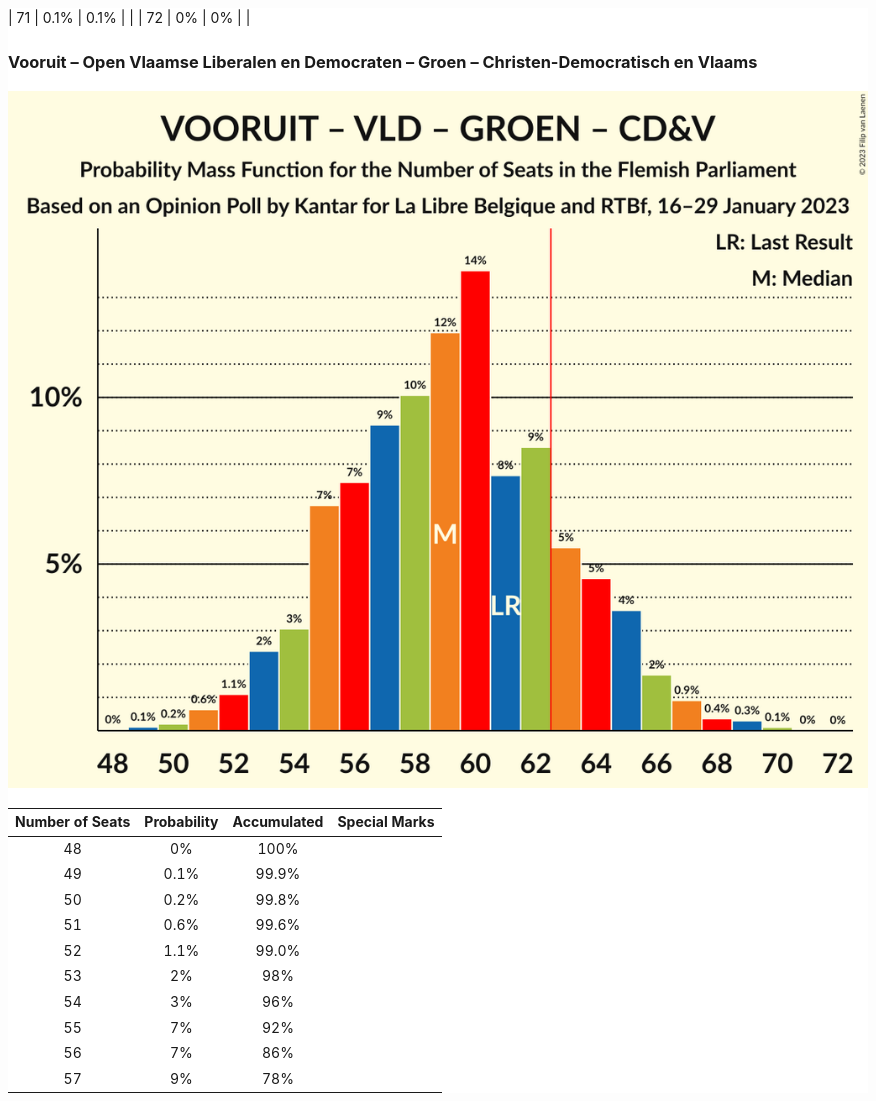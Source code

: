 | 71 | 0.1% | 0.1% |  |
| 72 | 0% | 0% |  |

### Vooruit – Open Vlaamse Liberalen en Democraten – Groen – Christen-Democratisch en Vlaams

![Graph with seats probability mass function not yet produced](2023-01-29-Kantar-coalitions-seats-pmf-vooruit–vld–groen–cdv.png "Seats Probability Mass Function")

| Number of Seats | Probability | Accumulated | Special Marks |
|:---------------:|:-----------:|:-----------:|:-------------:|
| 48 | 0% | 100% |  |
| 49 | 0.1% | 99.9% |  |
| 50 | 0.2% | 99.8% |  |
| 51 | 0.6% | 99.6% |  |
| 52 | 1.1% | 99.0% |  |
| 53 | 2% | 98% |  |
| 54 | 3% | 96% |  |
| 55 | 7% | 92% |  |
| 56 | 7% | 86% |  |
| 57 | 9% | 78% |  |